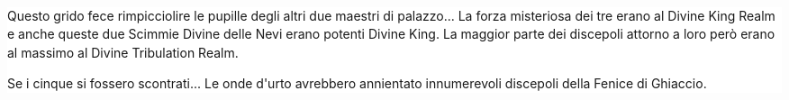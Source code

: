 
Questo grido fece rimpicciolire le pupille degli altri due maestri di palazzo... La forza misteriosa dei tre erano al Divine King Realm e anche queste due Scimmie Divine delle Nevi erano potenti Divine King. La maggior parte dei discepoli attorno a loro però erano al massimo al Divine Tribulation Realm.


Se i cinque si fossero scontrati... Le onde d'urto avrebbero annientato innumerevoli discepoli della Fenice di Ghiaccio.
                                


                                




